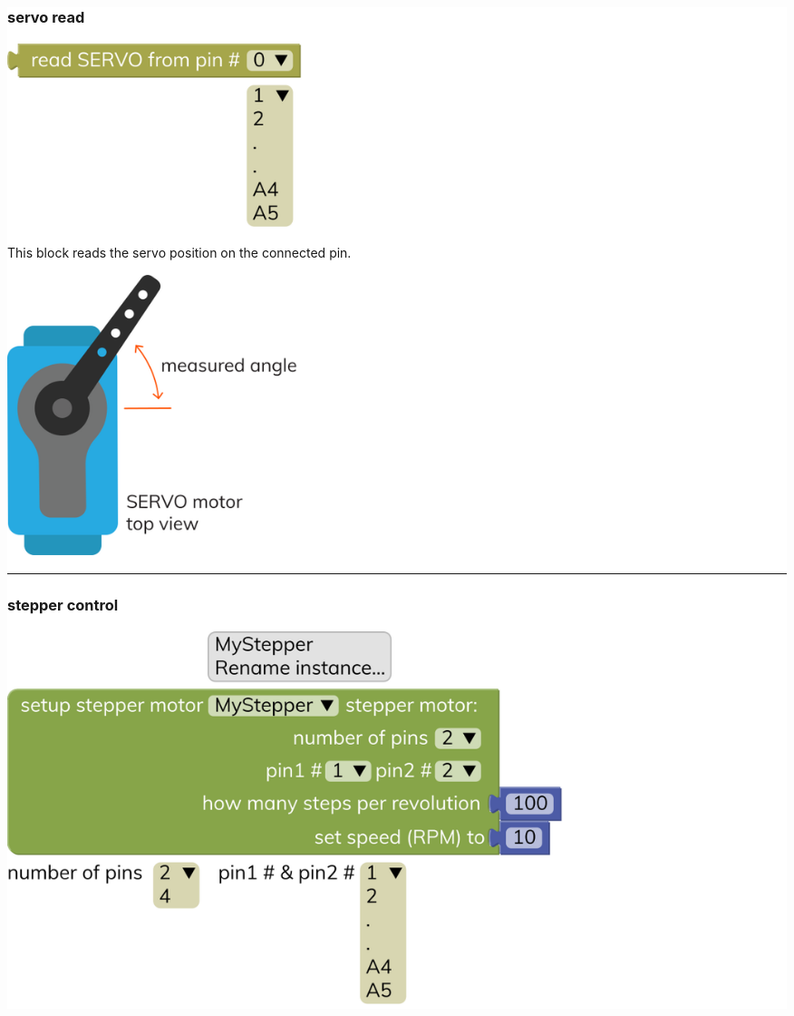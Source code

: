 
### **servo read**
<img src="dictionary_images_en/Motors_2.svg" width="100%"><br/>

This block reads the servo position on the connected pin.

<img src="dictionary_images_en/Motors_2_1.svg" width="100%"><br/>

---

### **stepper control**
<img src="dictionary_images_en/Motors_3.svg" width="100%"><br/>
